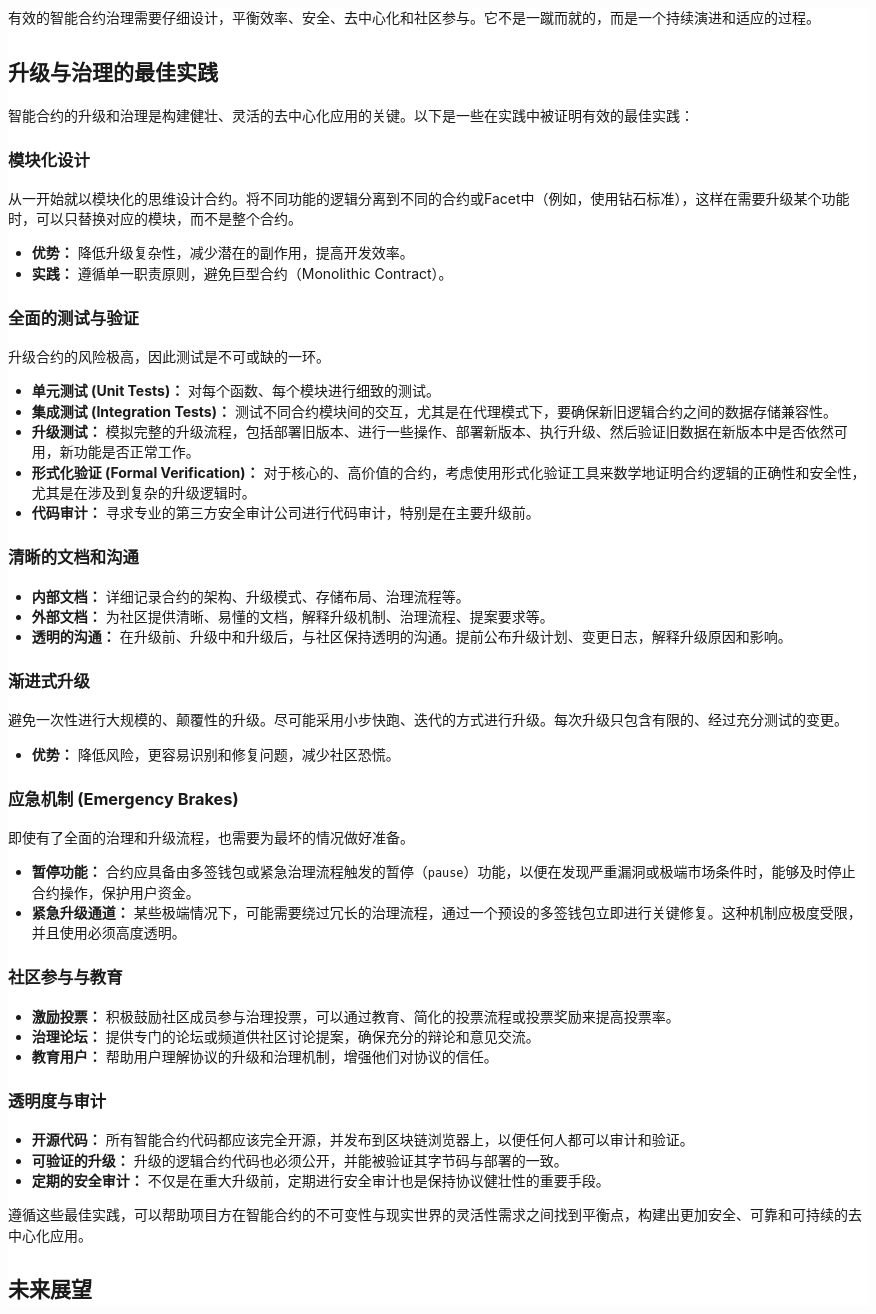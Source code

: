 有效的智能合约治理需要仔细设计，平衡效率、安全、去中心化和社区参与。它不是一蹴而就的，而是一个持续演进和适应的过程。

## 升级与治理的最佳实践

智能合约的升级和治理是构建健壮、灵活的去中心化应用的关键。以下是一些在实践中被证明有效的最佳实践：

### 模块化设计

从一开始就以模块化的思维设计合约。将不同功能的逻辑分离到不同的合约或Facet中（例如，使用钻石标准），这样在需要升级某个功能时，可以只替换对应的模块，而不是整个合约。
*   **优势：** 降低升级复杂性，减少潜在的副作用，提高开发效率。
*   **实践：** 遵循单一职责原则，避免巨型合约（Monolithic Contract）。

### 全面的测试与验证

升级合约的风险极高，因此测试是不可或缺的一环。
*   **单元测试 (Unit Tests)：** 对每个函数、每个模块进行细致的测试。
*   **集成测试 (Integration Tests)：** 测试不同合约模块间的交互，尤其是在代理模式下，要确保新旧逻辑合约之间的数据存储兼容性。
*   **升级测试：** 模拟完整的升级流程，包括部署旧版本、进行一些操作、部署新版本、执行升级、然后验证旧数据在新版本中是否依然可用，新功能是否正常工作。
*   **形式化验证 (Formal Verification)：** 对于核心的、高价值的合约，考虑使用形式化验证工具来数学地证明合约逻辑的正确性和安全性，尤其是在涉及到复杂的升级逻辑时。
*   **代码审计：** 寻求专业的第三方安全审计公司进行代码审计，特别是在主要升级前。

### 清晰的文档和沟通

*   **内部文档：** 详细记录合约的架构、升级模式、存储布局、治理流程等。
*   **外部文档：** 为社区提供清晰、易懂的文档，解释升级机制、治理流程、提案要求等。
*   **透明的沟通：** 在升级前、升级中和升级后，与社区保持透明的沟通。提前公布升级计划、变更日志，解释升级原因和影响。

### 渐进式升级

避免一次性进行大规模的、颠覆性的升级。尽可能采用小步快跑、迭代的方式进行升级。每次升级只包含有限的、经过充分测试的变更。
*   **优势：** 降低风险，更容易识别和修复问题，减少社区恐慌。

### 应急机制 (Emergency Brakes)

即使有了全面的治理和升级流程，也需要为最坏的情况做好准备。
*   **暂停功能：** 合约应具备由多签钱包或紧急治理流程触发的暂停（`pause`）功能，以便在发现严重漏洞或极端市场条件时，能够及时停止合约操作，保护用户资金。
*   **紧急升级通道：** 某些极端情况下，可能需要绕过冗长的治理流程，通过一个预设的多签钱包立即进行关键修复。这种机制应极度受限，并且使用必须高度透明。

### 社区参与与教育

*   **激励投票：** 积极鼓励社区成员参与治理投票，可以通过教育、简化的投票流程或投票奖励来提高投票率。
*   **治理论坛：** 提供专门的论坛或频道供社区讨论提案，确保充分的辩论和意见交流。
*   **教育用户：** 帮助用户理解协议的升级和治理机制，增强他们对协议的信任。

### 透明度与审计

*   **开源代码：** 所有智能合约代码都应该完全开源，并发布到区块链浏览器上，以便任何人都可以审计和验证。
*   **可验证的升级：** 升级的逻辑合约代码也必须公开，并能被验证其字节码与部署的一致。
*   **定期的安全审计：** 不仅是在重大升级前，定期进行安全审计也是保持协议健壮性的重要手段。

遵循这些最佳实践，可以帮助项目方在智能合约的不可变性与现实世界的灵活性需求之间找到平衡点，构建出更加安全、可靠和可持续的去中心化应用。

## 未来展望
